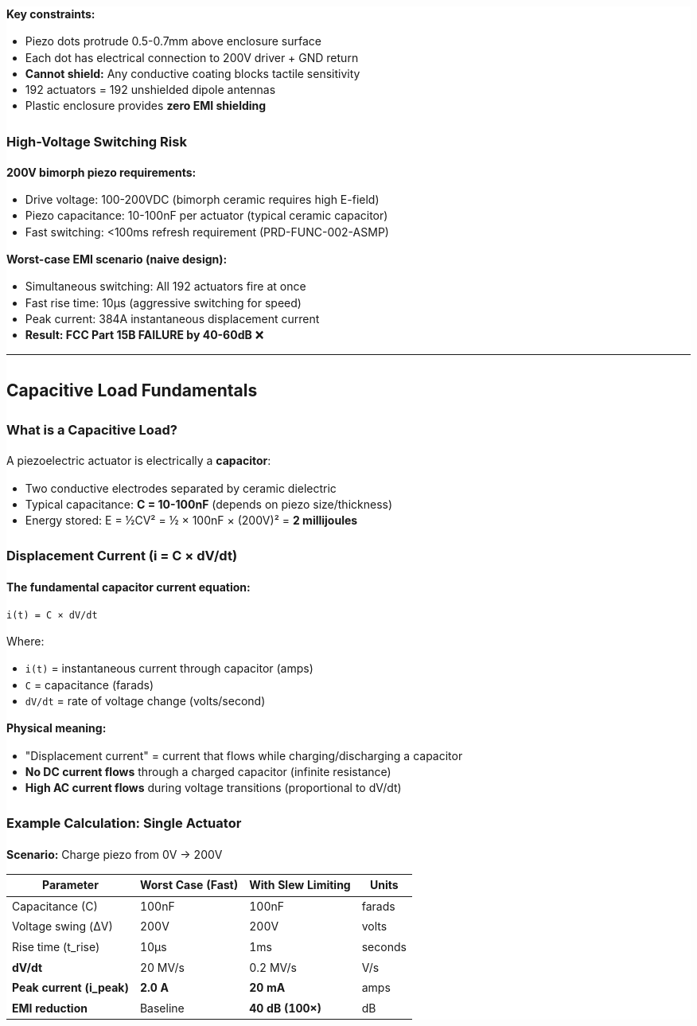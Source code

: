 **Key constraints:**
- Piezo dots protrude 0.5-0.7mm above enclosure surface
- Each dot has electrical connection to 200V driver + GND return
- **Cannot shield:** Any conductive coating blocks tactile sensitivity
- 192 actuators = 192 unshielded dipole antennas
- Plastic enclosure provides **zero EMI shielding**

### High-Voltage Switching Risk

**200V bimorph piezo requirements:**
- Drive voltage: 100-200VDC (bimorph ceramic requires high E-field)
- Piezo capacitance: 10-100nF per actuator (typical ceramic capacitor)
- Fast switching: <100ms refresh requirement (PRD-FUNC-002-ASMP)

**Worst-case EMI scenario (naive design):**
- Simultaneous switching: All 192 actuators fire at once
- Fast rise time: 10µs (aggressive switching for speed)
- Peak current: 384A instantaneous displacement current
- **Result: FCC Part 15B FAILURE by 40-60dB** ❌

---

## Capacitive Load Fundamentals

### What is a Capacitive Load?

A piezoelectric actuator is electrically a **capacitor**:
- Two conductive electrodes separated by ceramic dielectric
- Typical capacitance: **C = 10-100nF** (depends on piezo size/thickness)
- Energy stored: E = ½CV² = ½ × 100nF × (200V)² = **2 millijoules**

### Displacement Current (i = C × dV/dt)

**The fundamental capacitor current equation:**
```
i(t) = C × dV/dt
```

Where:
- `i(t)` = instantaneous current through capacitor (amps)
- `C` = capacitance (farads)
- `dV/dt` = rate of voltage change (volts/second)

**Physical meaning:**
- "Displacement current" = current that flows while charging/discharging a capacitor
- **No DC current flows** through a charged capacitor (infinite resistance)
- **High AC current flows** during voltage transitions (proportional to dV/dt)

### Example Calculation: Single Actuator

**Scenario:** Charge piezo from 0V → 200V

| Parameter | Worst Case (Fast) | With Slew Limiting | Units |
|-----------|-------------------|-------------------|-------|
| Capacitance (C) | 100nF | 100nF | farads |
| Voltage swing (ΔV) | 200V | 200V | volts |
| Rise time (t_rise) | 10µs | 1ms | seconds |
| **dV/dt** | 20 MV/s | 0.2 MV/s | V/s |
| **Peak current (i_peak)** | **2.0 A** | **20 mA** | amps |
| **EMI reduction** | Baseline | **40 dB (100×)** | dB |
